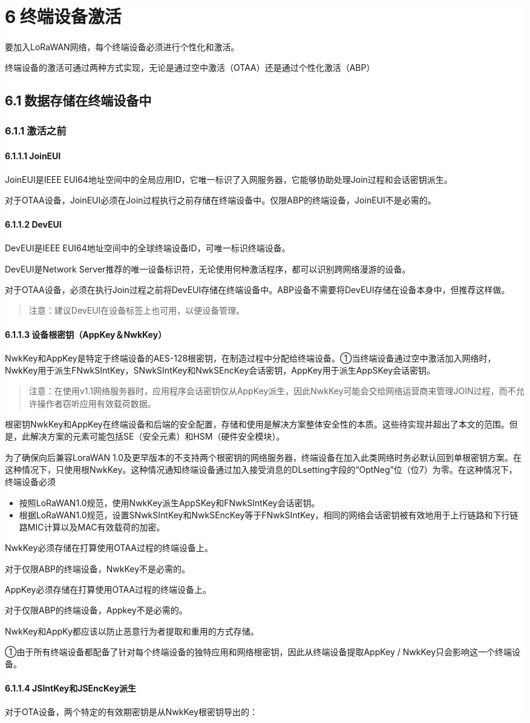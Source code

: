 # 6 终端设备激活

要加入LoRaWAN网络，每个终端设备必须进行个性化和激活。

终端设备的激活可通过两种方式实现，无论是通过空中激活（OTAA）还是通过个性化激活（ABP）

## 6.1 数据存储在终端设备中

### 6.1.1 激活之前

#### 6.1.1.1 JoinEUI

JoinEUI是IEEE EUI64地址空间中的全局应用ID，它唯一标识了入网服务器，它能够协助处理Join过程和会话密钥派生。

对于OTAA设备，JoinEUI必须在Join过程执行之前存储在终端设备中。仅限ABP的终端设备，JoinEUI不是必需的。

#### 6.1.1.2 DevEUI

DevEUI是IEEE EUI64地址空间中的全球终端设备ID，可唯一标识终端设备。

DevEUI是Network Server推荐的唯一设备标识符，无论使用何种激活程序，都可以识别跨网络漫游的设备。

对于OTAA设备，必须在执行Join过程之前将DevEUI存储在终端设备中。ABP设备不需要将DevEUI存储在设备本身中，但推荐这样做。

> 注意：建议DevEUI在设备标签上也可用，以便设备管理。

#### 6.1.1.3 设备根密钥（AppKey＆NwkKey）

NwkKey和AppKey是特定于终端设备的AES-128根密钥，在制造过程中分配给终端设备。①当终端设备通过空中激活加入网络时，NwkKey用于派生FNwkSIntKey，SNwkSIntKey和NwkSEncKey会话密钥，AppKey用于派生AppSKey会话密钥。

> 注意：在使用v1.1网络服务器时，应用程序会话密钥仅从AppKey派生，因此NwkKey可能会交给网络运营商来管理JOIN过程，而不允许操作者窃听应用有效载荷数据。

根密钥NwkKey和AppKey在终端设备和后端的安全配置，存储和使用是解决方案整体安全性的本质。这些待实现并超出了本文的范围。但是，此解决方案的元素可能包括SE（安全元素）和HSM（硬件安全模块）。

为了确保向后兼容LoraWAN 1.0及更早版本的不支持两个根密钥的网络服务器，终端设备在加入此类网络时务必默认回到单根密钥方案。在这种情况下，只使用根NwkKey。这种情况通知终端设备通过加入接受消息的DLsetting字段的“OptNeg”位（位7）为零。在这种情况下，终端设备必须

* 按照LoRaWAN1.0规范，使用NwkKey派生AppSKey和FNwkSIntKey会话密钥。
* 根据LoRaWAN1.0规范，设置SNwkSIntKey和NwkSEncKey等于FNwkSIntKey，相同的网络会话密钥被有效地用于上行链路和下行链路MIC计算以及MAC有效载荷的加密。

NwkKey必须存储在打算使用OTAA过程的终端设备上。

对于仅限ABP的终端设备，NwkKey不是必需的。

AppKey必须存储在打算使用OTAA过程的终端设备上。

对于仅限ABP的终端设备，Appkey不是必需的。

NwkKey和AppKy都应该以防止恶意行为者提取和重用的方式存储。

①由于所有终端设备都配备了针对每个终端设备的独特应用和网络根密钥，因此从终端设备提取AppKey / NwkKey只会影响这一个终端设备。

#### 6.1.1.4 JSIntKey和JSEncKey派生

对于OTA设备，两个特定的有效期密钥是从NwkKey根密钥导出的：
